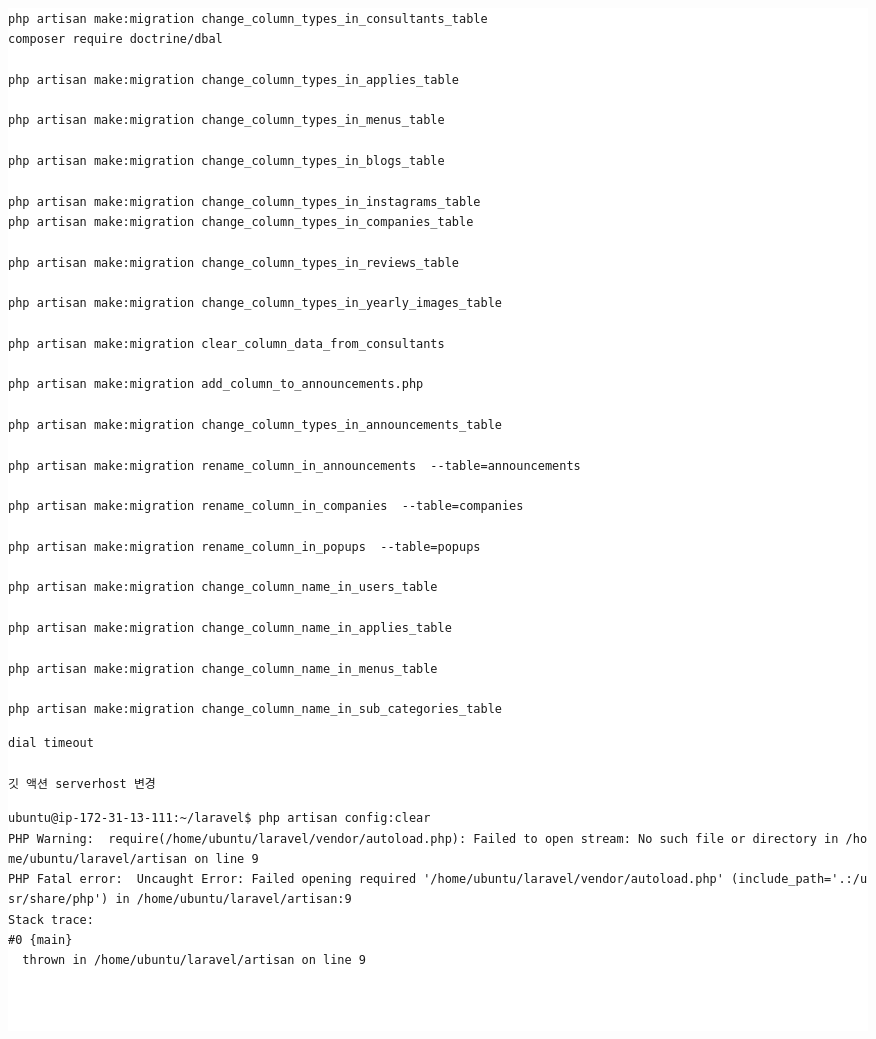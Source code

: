 ```
php artisan make:migration change_column_types_in_consultants_table
composer require doctrine/dbal

php artisan make:migration change_column_types_in_applies_table

php artisan make:migration change_column_types_in_menus_table

php artisan make:migration change_column_types_in_blogs_table

php artisan make:migration change_column_types_in_instagrams_table
php artisan make:migration change_column_types_in_companies_table

php artisan make:migration change_column_types_in_reviews_table

php artisan make:migration change_column_types_in_yearly_images_table

php artisan make:migration clear_column_data_from_consultants

php artisan make:migration add_column_to_announcements.php

php artisan make:migration change_column_types_in_announcements_table

php artisan make:migration rename_column_in_announcements  --table=announcements 

php artisan make:migration rename_column_in_companies  --table=companies 

php artisan make:migration rename_column_in_popups  --table=popups 

php artisan make:migration change_column_name_in_users_table

php artisan make:migration change_column_name_in_applies_table

php artisan make:migration change_column_name_in_menus_table

php artisan make:migration change_column_name_in_sub_categories_table
```

```php
dial timeout

깃 액션 serverhost 변경
```


```shell
ubuntu@ip-172-31-13-111:~/laravel$ php artisan config:clear
PHP Warning:  require(/home/ubuntu/laravel/vendor/autoload.php): Failed to open stream: No such file or directory in /home/ubuntu/laravel/artisan on line 9
PHP Fatal error:  Uncaught Error: Failed opening required '/home/ubuntu/laravel/vendor/autoload.php' (include_path='.:/usr/share/php') in /home/ubuntu/laravel/artisan:9
Stack trace:
#0 {main}
  thrown in /home/ubuntu/laravel/artisan on line 9




```
